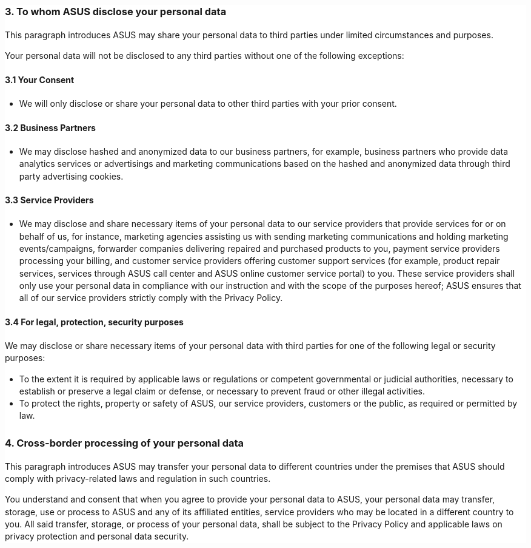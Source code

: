 
### 3\. To whom ASUS disclose your personal data

This paragraph introduces ASUS may share your personal data to third parties under limited circumstances and purposes.

Your personal data will not be disclosed to any third parties without one of the following exceptions:

#### 3.1 Your Consent

  * We will only disclose or share your personal data to other third parties with your prior consent.



#### 3.2 Business Partners

  * We may disclose hashed and anonymized data to our business partners, for example, business partners who provide data analytics services or advertisings and marketing communications based on the hashed and anonymized data through third party advertising cookies.



#### 3.3 Service Providers

  * We may disclose and share necessary items of your personal data to our service providers that provide services for or on behalf of us, for instance, marketing agencies assisting us with sending marketing communications and holding marketing events/campaigns, forwarder companies delivering repaired and purchased products to you, payment service providers processing your billing, and customer service providers offering customer support services (for example, product repair services, services through ASUS call center and ASUS online customer service portal) to you. These service providers shall only use your personal data in compliance with our instruction and with the scope of the purposes hereof; ASUS ensures that all of our service providers strictly comply with the Privacy Policy.



#### 3.4 For legal, protection, security purposes

We may disclose or share necessary items of your personal data with third parties for one of the following legal or security purposes:

  * To the extent it is required by applicable laws or regulations or competent governmental or judicial authorities, necessary to establish or preserve a legal claim or defense, or necessary to prevent fraud or other illegal activities.
  * To protect the rights, property or safety of ASUS, our service providers, customers or the public, as required or permitted by law.



### 4\. Cross-border processing of your personal data

This paragraph introduces ASUS may transfer your personal data to different countries under the premises that ASUS should comply with privacy-related laws and regulation in such countries.

You understand and consent that when you agree to provide your personal data to ASUS, your personal data may transfer, storage, use or process to ASUS and any of its affiliated entities, service providers who may be located in a different country to you. All said transfer, storage, or process of your personal data, shall be subject to the Privacy Policy and applicable laws on privacy protection and personal data security.
